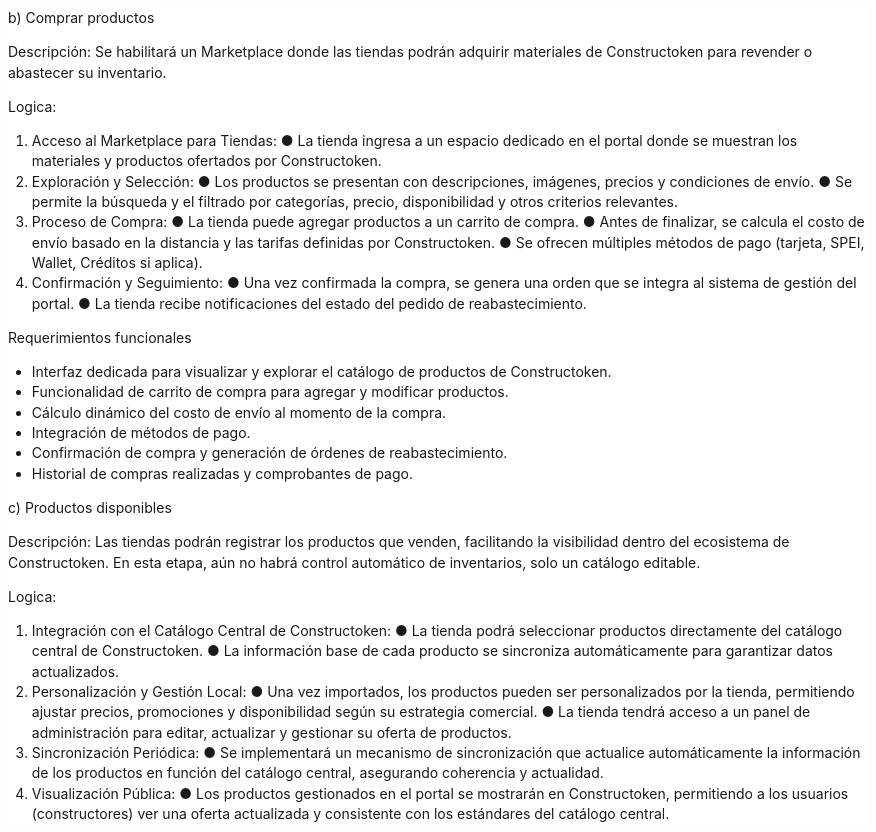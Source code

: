 b)	Comprar productos

Descripción: Se habilitará un Marketplace donde las tiendas podrán adquirir materiales de Constructoken para revender o abastecer su inventario.


Logica: 

1.	Acceso al Marketplace para Tiendas:
●	La tienda ingresa a un espacio dedicado en el portal donde se muestran los materiales y productos ofertados por Constructoken.
2.	Exploración y Selección:
●	Los productos se presentan con descripciones, imágenes, precios y condiciones de envío.
●	Se permite la búsqueda y el filtrado por categorías, precio, disponibilidad y otros criterios relevantes.
3.	Proceso de Compra:
●	La tienda puede agregar productos a un carrito de compra.
●	Antes de finalizar, se calcula el costo de envío basado en la distancia y las tarifas definidas por Constructoken.
●	Se ofrecen múltiples métodos de pago (tarjeta, SPEI, Wallet, Créditos si aplica).
4.	Confirmación y Seguimiento:
●	Una vez confirmada la compra, se genera una orden que se integra al sistema de gestión del portal.
●	La tienda recibe notificaciones del estado del pedido de reabastecimiento.

Requerimientos funcionales

- Interfaz dedicada para visualizar y explorar el catálogo de productos de Constructoken.
- Funcionalidad de carrito de compra para agregar y modificar productos.
- Cálculo dinámico del costo de envío al momento de la compra.
- Integración de métodos de pago.
- Confirmación de compra y generación de órdenes de reabastecimiento.
- Historial de compras realizadas y comprobantes de pago.


c)	Productos disponibles

Descripción: Las tiendas podrán registrar los productos que venden, facilitando la visibilidad dentro del ecosistema de Constructoken. En esta etapa, aún no habrá control automático de inventarios, solo un catálogo editable.

Logica: 

1.	Integración con el Catálogo Central de Constructoken:
●	La tienda podrá seleccionar productos directamente del catálogo central de Constructoken.
●	La información base de cada producto se sincroniza automáticamente para garantizar datos actualizados.
2.	Personalización y Gestión Local:
●	Una vez importados, los productos pueden ser personalizados por la tienda, permitiendo ajustar precios, promociones y disponibilidad según su estrategia comercial.
●	La tienda tendrá acceso a un panel de administración para editar, actualizar y gestionar su oferta de productos.
3.	Sincronización Periódica:
●	Se implementará un mecanismo de sincronización que actualice automáticamente la información de los productos en función del catálogo central, asegurando coherencia y actualidad.
4.	Visualización Pública:
●	Los productos gestionados en el portal se mostrarán en Constructoken, permitiendo a los usuarios (constructores) ver una oferta actualizada y consistente con los estándares del catálogo central.
